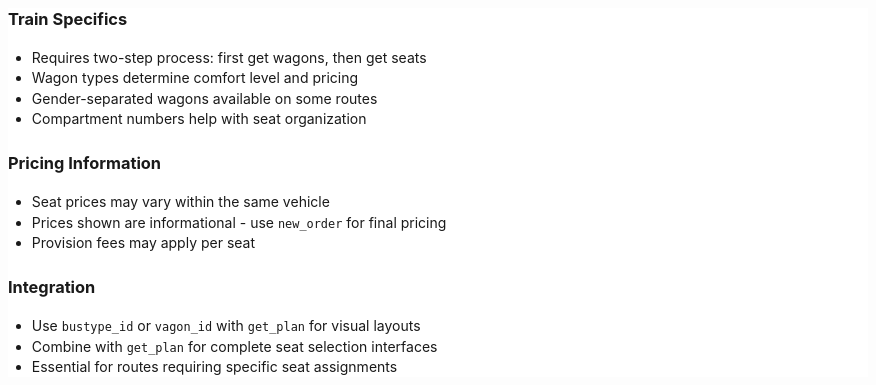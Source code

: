 ### Train Specifics
- Requires two-step process: first get wagons, then get seats
- Wagon types determine comfort level and pricing
- Gender-separated wagons available on some routes
- Compartment numbers help with seat organization

### Pricing Information
- Seat prices may vary within the same vehicle
- Prices shown are informational - use `new_order` for final pricing
- Provision fees may apply per seat

### Integration
- Use `bustype_id` or `vagon_id` with `get_plan` for visual layouts
- Combine with `get_plan` for complete seat selection interfaces
- Essential for routes requiring specific seat assignments